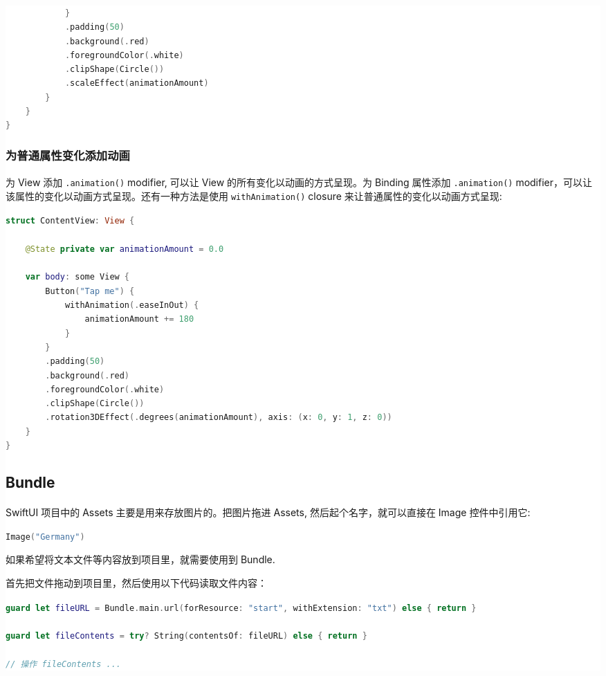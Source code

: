 ```swift
            }
            .padding(50)
            .background(.red)
            .foregroundColor(.white)
            .clipShape(Circle())
            .scaleEffect(animationAmount)
        }
    }
}
```

### 为普通属性变化添加动画

为 View 添加 `.animation()` modifier, 可以让 View 的所有变化以动画的方式呈现。为 Binding 属性添加 `.animation()` modifier，可以让该属性的变化以动画方式呈现。还有一种方法是使用 `withAnimation()` closure 来让普通属性的变化以动画方式呈现:

```swift
struct ContentView: View {

    @State private var animationAmount = 0.0

    var body: some View {
        Button("Tap me") {
            withAnimation(.easeInOut) {
                animationAmount += 180
            }
        }
        .padding(50)
        .background(.red)
        .foregroundColor(.white)
        .clipShape(Circle())
        .rotation3DEffect(.degrees(animationAmount), axis: (x: 0, y: 1, z: 0))
    }
}
```


## Bundle

SwiftUI 项目中的 Assets 主要是用来存放图片的。把图片拖进 Assets, 然后起个名字，就可以直接在 Image 控件中引用它:

```swift
Image("Germany")
```

如果希望将文本文件等内容放到项目里，就需要使用到 Bundle.

首先把文件拖动到项目里，然后使用以下代码读取文件内容：

```swift
guard let fileURL = Bundle.main.url(forResource: "start", withExtension: "txt") else { return }

guard let fileContents = try? String(contentsOf: fileURL) else { return }

// 操作 fileContents ...
```
